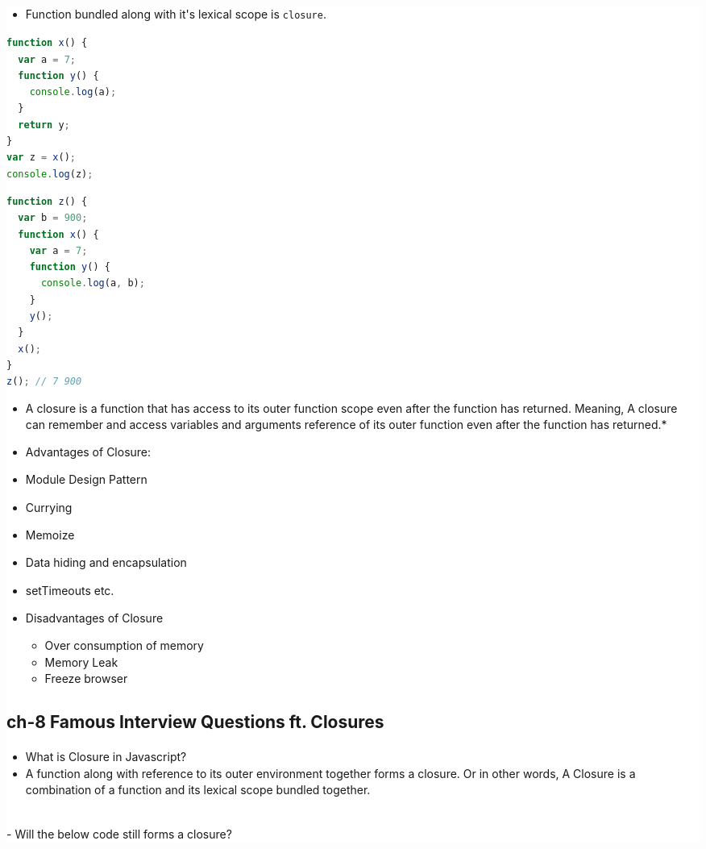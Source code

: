 - Function bundled along with it's lexical scope is `closure`.

```javascript
function x() {
  var a = 7;
  function y() {
    console.log(a);
  }
  return y;
}
var z = x();
console.log(z);
```

```javascript
function z() {
  var b = 900;
  function x() {
    var a = 7;
    function y() {
      console.log(a, b);
    }
    y();
  }
  x();
}
z(); // 7 900
```


- A closure is a function that has access to its outer function scope even after the function has returned.
Meaning, A closure can remember and access variables and arguments reference of its outer function even
after the function has returned.*


- Advantages of Closure:

-  Module Design Pattern
  - Currying
  - Memoize
  - Data hiding and encapsulation
  - setTimeouts etc.

- Disadvantages of Closure
  - Over consumption of memory
  - Memory Leak
  - Freeze browser

## ch-8 Famous Interview Questions ft. Closures

- What is Closure in Javascript?
- A function along with reference to its outer environment together forms a closure. Or in other words, A Closure is a
  combination of a function and its lexical scope bundled together.
<br/>
- Will the below code still forms a closure?
